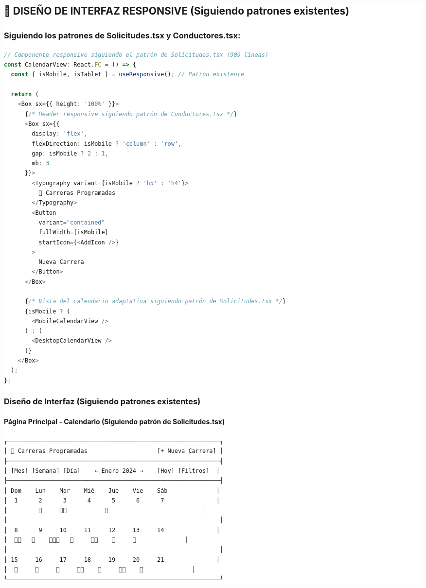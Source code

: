 ## 🎨 DISEÑO DE INTERFAZ RESPONSIVE (Siguiendo patrones existentes)

### **Siguiendo los patrones de Solicitudes.tsx y Conductores.tsx:**

```typescript
// Componente responsive siguiendo el patrón de Solicitudes.tsx (909 líneas)
const CalendarView: React.FC = () => {
  const { isMobile, isTablet } = useResponsive(); // Patrón existente
  
  return (
    <Box sx={{ height: '100%' }}>
      {/* Header responsive siguiendo patrón de Conductores.tsx */}
      <Box sx={{ 
        display: 'flex', 
        flexDirection: isMobile ? 'column' : 'row',
        gap: isMobile ? 2 : 1,
        mb: 3 
      }}>
        <Typography variant={isMobile ? 'h5' : 'h4'}>
          📅 Carreras Programadas
        </Typography>
        <Button 
          variant="contained"
          fullWidth={isMobile}
          startIcon={<AddIcon />}
        >
          Nueva Carrera
        </Button>
      </Box>
      
      {/* Vista del calendario adaptativa siguiendo patrón de Solicitudes.tsx */}
      {isMobile ? (
        <MobileCalendarView />
      ) : (
        <DesktopCalendarView />
      )}
    </Box>
  );
};
```

### **Diseño de Interfaz (Siguiendo patrones existentes)**

#### **Página Principal - Calendario (Siguiendo patrón de Solicitudes.tsx)**
```
┌─────────────────────────────────────────────────────────────┐
│ 📅 Carreras Programadas                    [+ Nueva Carrera] │
├─────────────────────────────────────────────────────────────┤
│ [Mes] [Semana] [Día]    ← Enero 2024 →    [Hoy] [Filtros]  │
├─────────────────────────────────────────────────────────────┤
│ Dom    Lun    Mar    Mié    Jue    Vie    Sáb              │
│  1      2      3      4      5      6      7               │
│         🚗     🚗🚗           🚗                           │
│                                                             │
│  8      9     10     11     12     13     14               │
│  🚗🚗   🚗    🚗🚗🚗   🚗     🚗🚗    🚗     🚗              │
│                                                             │
│ 15     16     17     18     19     20     21               │
│  🚗     🚗     🚗     🚗🚗    🚗     🚗🚗    🚗              │
└─────────────────────────────────────────────────────────────┘
```